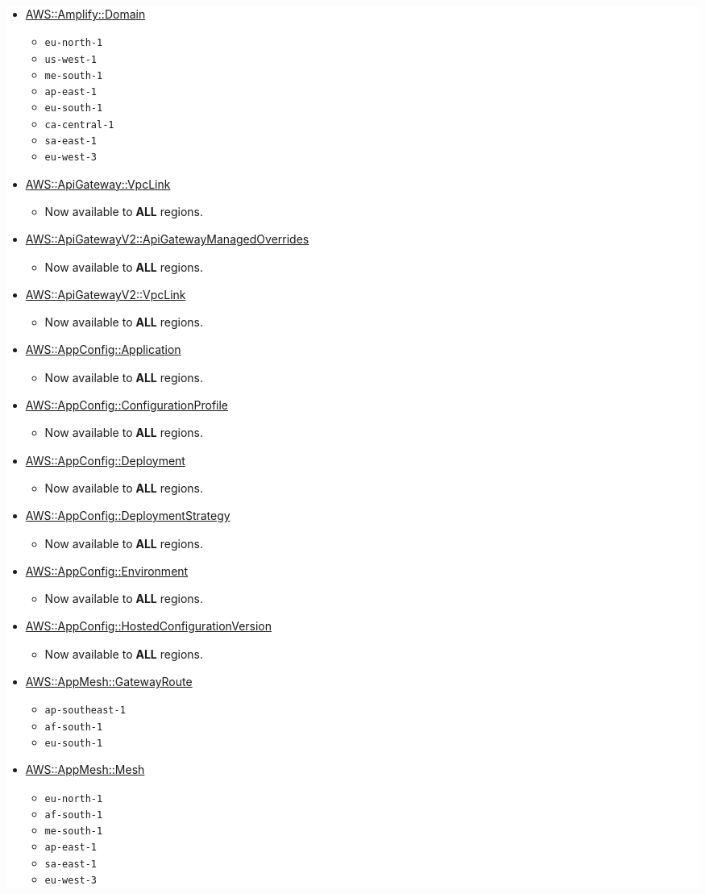 - [AWS::Amplify::Domain](http://docs.aws.amazon.com/AWSCloudFormation/latest/UserGuide/aws-resource-amplify-domain.html)
  - `eu-north-1`
  - `us-west-1`
  - `me-south-1`
  - `ap-east-1`
  - `eu-south-1`
  - `ca-central-1`
  - `sa-east-1`
  - `eu-west-3`

- [AWS::ApiGateway::VpcLink](http://docs.aws.amazon.com/AWSCloudFormation/latest/UserGuide/aws-resource-apigateway-vpclink.html)
  - Now available to **ALL** regions.

- [AWS::ApiGatewayV2::ApiGatewayManagedOverrides](http://docs.aws.amazon.com/AWSCloudFormation/latest/UserGuide/aws-resource-apigatewayv2-apigatewaymanagedoverrides.html)
  - Now available to **ALL** regions.

- [AWS::ApiGatewayV2::VpcLink](http://docs.aws.amazon.com/AWSCloudFormation/latest/UserGuide/aws-resource-apigatewayv2-vpclink.html)
  - Now available to **ALL** regions.

- [AWS::AppConfig::Application](http://docs.aws.amazon.com/AWSCloudFormation/latest/UserGuide/aws-resource-appconfig-application.html)
  - Now available to **ALL** regions.

- [AWS::AppConfig::ConfigurationProfile](http://docs.aws.amazon.com/AWSCloudFormation/latest/UserGuide/aws-resource-appconfig-configurationprofile.html)
  - Now available to **ALL** regions.

- [AWS::AppConfig::Deployment](http://docs.aws.amazon.com/AWSCloudFormation/latest/UserGuide/aws-resource-appconfig-deployment.html)
  - Now available to **ALL** regions.

- [AWS::AppConfig::DeploymentStrategy](http://docs.aws.amazon.com/AWSCloudFormation/latest/UserGuide/aws-resource-appconfig-deploymentstrategy.html)
  - Now available to **ALL** regions.

- [AWS::AppConfig::Environment](http://docs.aws.amazon.com/AWSCloudFormation/latest/UserGuide/aws-resource-appconfig-environment.html)
  - Now available to **ALL** regions.

- [AWS::AppConfig::HostedConfigurationVersion](http://docs.aws.amazon.com/AWSCloudFormation/latest/UserGuide/aws-resource-appconfig-hostedconfigurationversion.html)
  - Now available to **ALL** regions.

- [AWS::AppMesh::GatewayRoute](http://docs.aws.amazon.com/AWSCloudFormation/latest/UserGuide/aws-resource-appmesh-gatewayroute.html)
  - `ap-southeast-1`
  - `af-south-1`
  - `eu-south-1`

- [AWS::AppMesh::Mesh](http://docs.aws.amazon.com/AWSCloudFormation/latest/UserGuide/aws-resource-appmesh-mesh.html)
  - `eu-north-1`
  - `af-south-1`
  - `me-south-1`
  - `ap-east-1`
  - `sa-east-1`
  - `eu-west-3`
